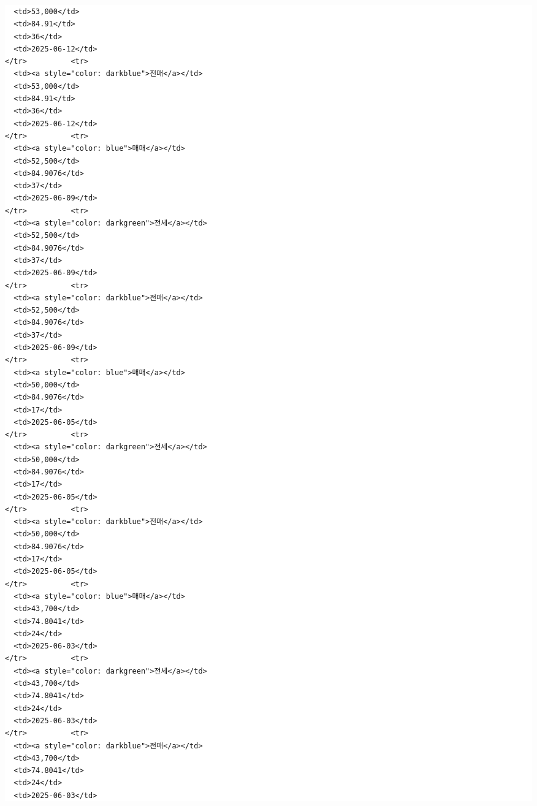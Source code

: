       <td>53,000</td>
      <td>84.91</td>
      <td>36</td>
      <td>2025-06-12</td>
    </tr>          <tr>
      <td><a style="color: darkblue">전매</a></td>
      <td>53,000</td>
      <td>84.91</td>
      <td>36</td>
      <td>2025-06-12</td>
    </tr>          <tr>
      <td><a style="color: blue">매매</a></td>
      <td>52,500</td>
      <td>84.9076</td>
      <td>37</td>
      <td>2025-06-09</td>
    </tr>          <tr>
      <td><a style="color: darkgreen">전세</a></td>
      <td>52,500</td>
      <td>84.9076</td>
      <td>37</td>
      <td>2025-06-09</td>
    </tr>          <tr>
      <td><a style="color: darkblue">전매</a></td>
      <td>52,500</td>
      <td>84.9076</td>
      <td>37</td>
      <td>2025-06-09</td>
    </tr>          <tr>
      <td><a style="color: blue">매매</a></td>
      <td>50,000</td>
      <td>84.9076</td>
      <td>17</td>
      <td>2025-06-05</td>
    </tr>          <tr>
      <td><a style="color: darkgreen">전세</a></td>
      <td>50,000</td>
      <td>84.9076</td>
      <td>17</td>
      <td>2025-06-05</td>
    </tr>          <tr>
      <td><a style="color: darkblue">전매</a></td>
      <td>50,000</td>
      <td>84.9076</td>
      <td>17</td>
      <td>2025-06-05</td>
    </tr>          <tr>
      <td><a style="color: blue">매매</a></td>
      <td>43,700</td>
      <td>74.8041</td>
      <td>24</td>
      <td>2025-06-03</td>
    </tr>          <tr>
      <td><a style="color: darkgreen">전세</a></td>
      <td>43,700</td>
      <td>74.8041</td>
      <td>24</td>
      <td>2025-06-03</td>
    </tr>          <tr>
      <td><a style="color: darkblue">전매</a></td>
      <td>43,700</td>
      <td>74.8041</td>
      <td>24</td>
      <td>2025-06-03</td>